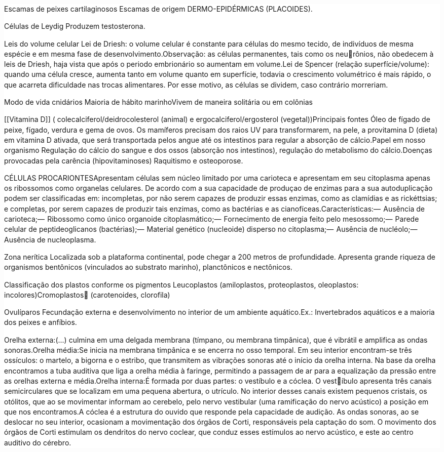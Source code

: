 Escamas de peixes cartilaginosos 
Escamas de origem DERMO-EPIDÉRMICAS (PLACOIDES). 

Células de Leydig 
Produzem testosterona. 

Leis do volume celular 
Lei de Driesh: o volume celular é constante para células do mesmo tecido, de indivíduos de mesma espécie e em mesma fase de desenvolvimento.Observação: as células permanentes, tais como os neurônios, não obedecem à leis de Driesh, haja vista que após o periodo embrionário so aumentam em volume.Lei de Spencer (relação superfície/volume): quando uma célula cresce, aumenta tanto em volume quanto em superfície, todavia o crescimento volumétrico é mais rápido, o que acarreta dificuldade nas trocas alimentares. Por esse motivo, as células se dividem, caso contrário morreriam. 

Modo de vida cnidários 
Maioria de hábito marinhoVivem de maneira solitária ou em colônias 

[[Vitamina D]] ( colecalciferol/deidrocolesterol (animal) e ergocalciferol/ergosterol (vegetal))Principais fontes Óleo de fígado de peixe, fígado, verdura e gema de ovos. Os mamíferos precisam dos raios UV para transformarem, na pele, a provitamina D (dieta) em vitamina D ativada, que será transportada pelos angue até os intestinos para regular a absorção de cálcio.Papel em nosso organismo Regulação do cálcio do sangue e dos ossos (absorção nos intestinos), regulação do metabolismo do cálcio.Doenças provocadas pela carência (hipovitaminoses) Raquitismo e osteoporose. 


CÉLULAS PROCARIONTESApresentam células sem núcleo limitado por uma carioteca e apresentam em seu citoplasma apenas os ribossomos como organelas celulares. De acordo com a sua capacidade de produçao de enzimas para a sua autoduplicação podem ser classificadas em: incompletas, por não serem capazes de produzir essas enzimas, como as clamídias e as rickéttsias; e completas,  por serem capazes de produzir tais enzimas, como as bactérias e as cianofíceas.Características:—  Ausência de carioteca;—   Ribossomo como único organoide citoplasmático;—  Fornecimento de energia feito pelo  mesossomo;—  Parede celular de  peptideoglicanos (bactérias);—  Material genético  (nucleoide) disperso no citoplasma;—  Ausência de  nucléolo;—  Ausência de  nucleoplasma. 


Zona nerítica 
Localizada sob a plataforma continental, pode chegar a 200 metros de profundidade. Apresenta grande riqueza de organismos bentônicos (vinculados ao substrato marinho), planctônicos e nectônicos. 

Classificação dos plastos conforme os pigmentos 
Leucoplastos (amiloplastos, proteoplastos, oleoplastos: incolores)Cromoplastos (carotenoides, clorofila) 

Ovulíparos 
Fecundação externa e desenvolvimento no interior de um ambiente aquático.Ex.: Invertebrados aquáticos e a maioria dos peixes e anfíbios. 

Orelha externa:(...) culmina em uma delgada membrana (tímpano, ou membrana timpânica), que é vibrátil e amplifica as ondas sonoras.Orelha média:Se inicia na membrana timpânica e se encerra no  osso temporal. Em seu interior encontram-se três ossículos:  o martelo, a bigorna e o estribo, que transmitem as vibrações sonoras até o início da orelha interna. Na base da orelha encontramos a  tuba auditiva que liga a orelha média à  faringe, permitindo a passagem de ar para a equalização da pressão entre as orelhas externa e média.Orelha interna:É formada por duas partes:  o vestíbulo e a cóclea. O  vestíbulo apresenta três canais semicirculares que se localizam em uma pequena abertura, o  utrículo. No interior desses canais existem pequenos cristais, os  otólitos, que ao se movimentar informam ao  cerebelo, pelo nervo  vestibular (uma ramificação do nervo acústico) a posição em que nos encontramos.A  cóclea é a estrutura do ouvido que responde pela capacidade de audição. As ondas sonoras, ao se deslocar no seu interior, ocasionam a movimentação dos  órgãos de Corti, responsáveis pela captação do som. O movimento dos órgãos de Corti estimulam os  dendritos do  nervo coclear, que conduz esses estímulos ao nervo acústico, e este ao centro auditivo do cérebro. 
